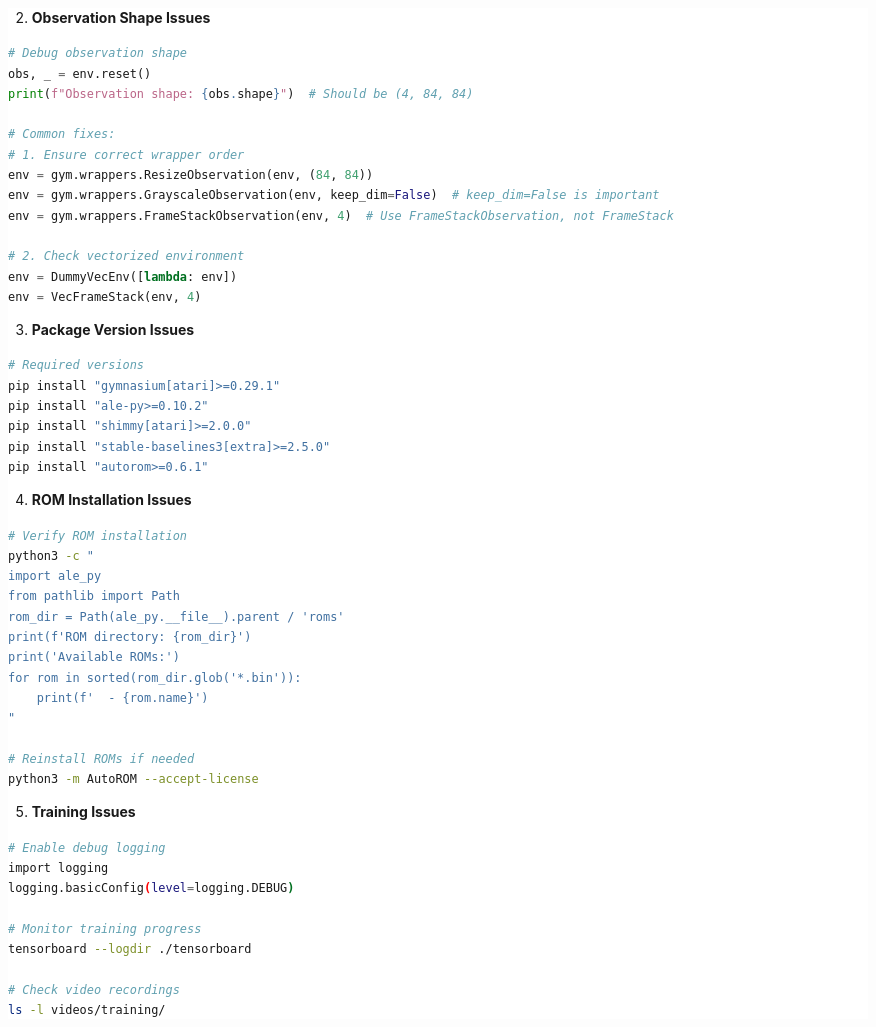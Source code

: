 2. **Observation Shape Issues**
```python
# Debug observation shape
obs, _ = env.reset()
print(f"Observation shape: {obs.shape}")  # Should be (4, 84, 84)

# Common fixes:
# 1. Ensure correct wrapper order
env = gym.wrappers.ResizeObservation(env, (84, 84))
env = gym.wrappers.GrayscaleObservation(env, keep_dim=False)  # keep_dim=False is important
env = gym.wrappers.FrameStackObservation(env, 4)  # Use FrameStackObservation, not FrameStack

# 2. Check vectorized environment
env = DummyVecEnv([lambda: env])
env = VecFrameStack(env, 4)
```

3. **Package Version Issues**
```bash
# Required versions
pip install "gymnasium[atari]>=0.29.1"
pip install "ale-py>=0.10.2"
pip install "shimmy[atari]>=2.0.0"
pip install "stable-baselines3[extra]>=2.5.0"
pip install "autorom>=0.6.1"
```

4. **ROM Installation Issues**
```bash
# Verify ROM installation
python3 -c "
import ale_py
from pathlib import Path
rom_dir = Path(ale_py.__file__).parent / 'roms'
print(f'ROM directory: {rom_dir}')
print('Available ROMs:')
for rom in sorted(rom_dir.glob('*.bin')):
    print(f'  - {rom.name}')
"

# Reinstall ROMs if needed
python3 -m AutoROM --accept-license
```

5. **Training Issues**
```bash
# Enable debug logging
import logging
logging.basicConfig(level=logging.DEBUG)

# Monitor training progress
tensorboard --logdir ./tensorboard

# Check video recordings
ls -l videos/training/
```

